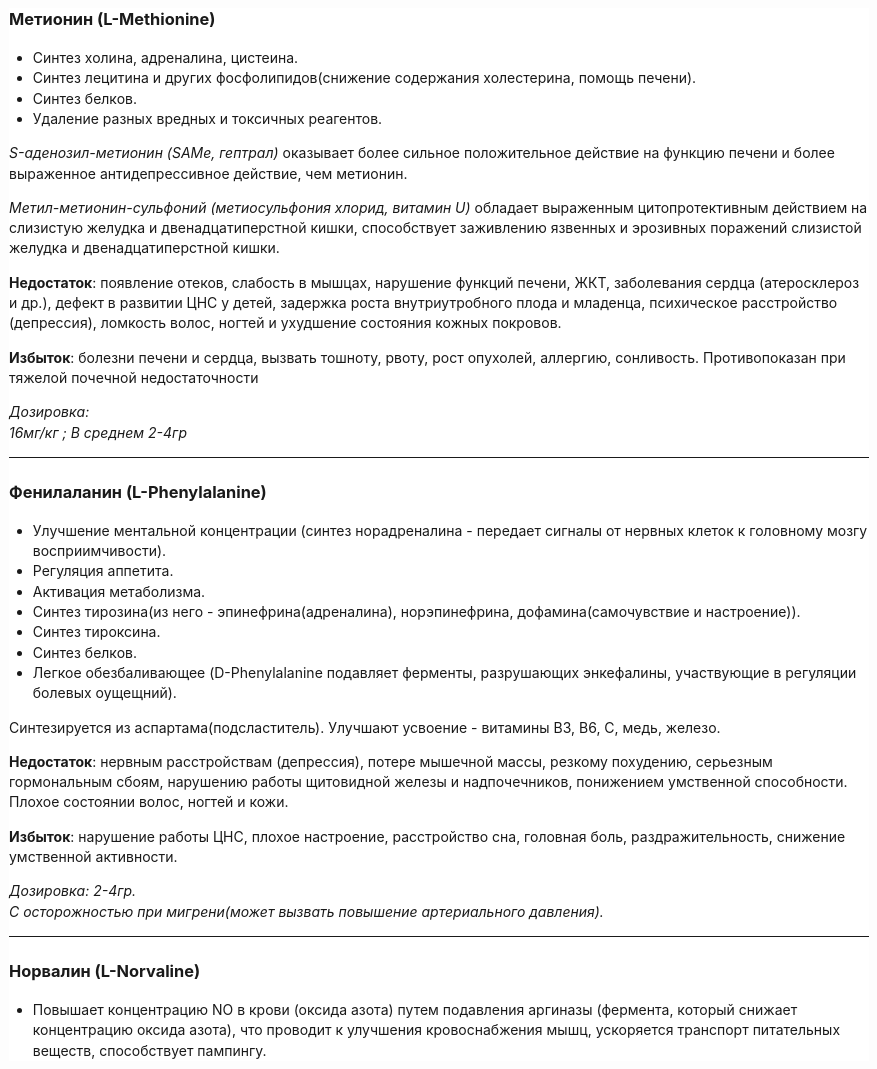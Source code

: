 
### Метионин (L-Methionine)
- Синтез холина, адреналина, цистеина.
- Синтез лецитина и других фосфолипидов(снижение содержания холестерина, помощь печени).
- Синтез белков.
- Удаление разных вредных и токсичных реагентов.

*S-аденозил-метионин (SAMe, гептрал)* оказывает более сильное положительное действие на функцию печени и более выраженное антидепрессивное действие, чем метионин.

*Метил-метионин-сульфоний (метиосульфония хлорид, витамин U)* обладает выраженным цитопротективным действием на слизистую желудка и двенадцатиперстной кишки, способствует заживлению язвенных и эрозивных поражений слизистой желудка и двенадцатиперстной кишки.

**Недостаток**: появление отеков, слабость в мышцах, нарушение функций печени, ЖКТ, заболевания сердца (атеросклероз и др.), дефект в развитии ЦНС у детей, задержка роста внутриутробного плода и младенца, психическое расстройство (депрессия), ломкость волос, ногтей и ухудшение состояния кожных покровов.

**Избыток**: болезни печени и сердца, вызвать тошноту, рвоту, рост опухолей, аллергию, сонливость. Противопоказан при тяжелой почечной недостаточности

*Дозировка:  
16мг/кг ; В среднем 2-4гр*

---

### Фенилаланин (L-Phenylalanine)
- Улучшение ментальной концентрации (синтез норадреналина - передает сигналы от нервных клеток к головному мозгу восприимчивости).
- Регуляция аппетита.
- Активация метаболизма.
- Синтез тирозина(из него - эпинефрина(адреналина), норэпинефрина, дофамина(самочувствие и настроение)).
- Синтез тироксина.
- Синтез белков.
- Легкое обезбаливающее (D-Phenylalanine подавляет ферменты, разрушающих энкефалины, участвующие в регуляции болевых оущещний).

Синтезируется из аспартама(подсластитель).
Улучшают усвоение - витамины B3, B6, C, медь, железо.

**Недостаток**: нервным расстройствам (депрессия), потере мышечной массы, резкому похудению, серьезным гормональным сбоям, нарушению работы щитовидной железы и надпочечников, понижением умственной способности. Плохое состоянии волос, ногтей и кожи.

**Избыток**: нарушение работы ЦНС, плохое настроение, расстройство сна, головная боль, раздражительность, снижение умственной активности.

*Дозировка: 2-4гр.  
С осторожностью при мигрени(может вызвать повышение артериального давления).*

---


### Норвалин (L-Norvaline)
- Повышает концентрацию NO в крови (оксида азота) путем подавления аргиназы (фермента, который снижает концентрацию оксида азота), что проводит к улучшения кровоснабжения мышц, ускоряется транспорт питательных веществ, способствует пампингу.
